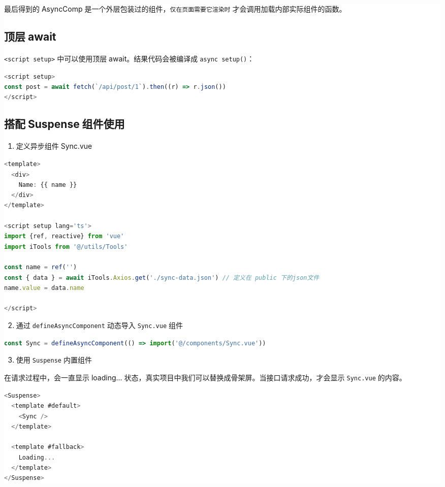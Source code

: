 最后得到的 AsyncComp 是一个外层包装过的组件，`仅在页面需要它渲染时` 才会调用加载内部实际组件的函数。

## 顶层 await

`<script setup>` 中可以使用顶层 await。结果代码会被编译成 `async setup()`：

```js
<script setup>
const post = await fetch(`/api/post/1`).then((r) => r.json())
</script>
```

## 搭配 Suspense 组件使用

1. 定义异步组件 Sync.vue

```js
<template>
  <div>
    Name: {{ name }}
  </div>
</template>

<script setup lang='ts'>
import {ref, reactive} from 'vue'
import iTools from '@/utils/Tools'

const name = ref('')
const { data } = await iTools.Axios.get('./sync-data.json') // 定义在 public 下的json文件
name.value = data.name

</script>
```

2. 通过 `defineAsyncComponent` 动态导入 `Sync.vue` 组件

```js
const Sync = defineAsyncComponent(() => import('@/components/Sync.vue'))
```

3. 使用 `Suspense` 内置组件

在请求过程中，会一直显示 loading... 状态，真实项目中我们可以替换成骨架屏。当接口请求成功，才会显示 `Sync.vue` 的内容。
```js
<Suspense>
  <template #default>
    <Sync />
  </template>

  <template #fallback>
    Loading...
  </template>
</Suspense>
```

